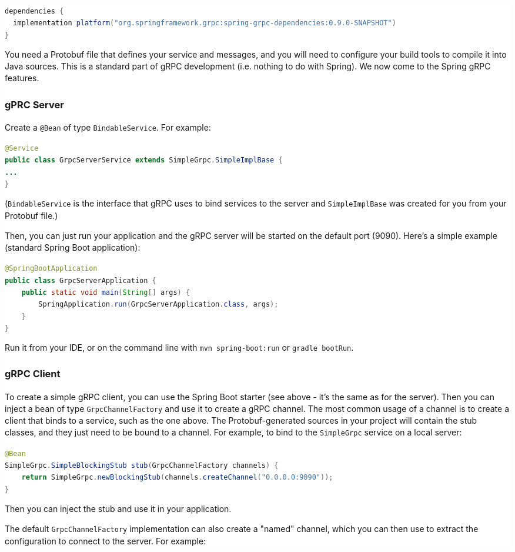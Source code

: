 ```gradle
dependencies {
  implementation platform("org.springframework.grpc:spring-grpc-dependencies:0.9.0-SNAPSHOT")
}
```

You need a Protobuf file that defines your service and messages, and you will need to configure your build tools to compile it into Java sources. This is a standard part of gRPC development (i.e. nothing to do with Spring). We now come to the Spring gRPC features.

### gPRC Server

Create a `@Bean` of type `BindableService`. For example:

```java
@Service
public class GrpcServerService extends SimpleGrpc.SimpleImplBase {
...
}
```

(`BindableService` is the interface that gRPC uses to bind services to the server and `SimpleImplBase` was created for you from your Protobuf file.)

Then, you can just run your application and the gRPC server will be started on the default port (9090). Here’s a simple example (standard Spring Boot application):

```java
@SpringBootApplication
public class GrpcServerApplication {
	public static void main(String[] args) {
		SpringApplication.run(GrpcServerApplication.class, args);
	}
}
```

Run it from your IDE, or on the command line with `mvn spring-boot:run` or `gradle bootRun`.

### gRPC Client

To create a simple gRPC client, you can use the Spring Boot starter (see above - it’s the same as for the server). Then you can inject a bean of type `GrpcChannelFactory` and use it to create a gRPC channel. The most common usage of a channel is to create a client that binds to a service, such as the one above. The Protobuf-generated sources in your project will contain the stub classes, and they just need to be bound to a channel. For example, to bind to the `SimpleGrpc` service on a local server:

```java
@Bean
SimpleGrpc.SimpleBlockingStub stub(GrpcChannelFactory channels) {
	return SimpleGrpc.newBlockingStub(channels.createChannel("0.0.0.0:9090"));
}
```

Then you can inject the stub and use it in your application.

The default `GrpcChannelFactory` implementation can also create a "named" channel, which you can then use to extract the configuration to connect to the server. For example:
